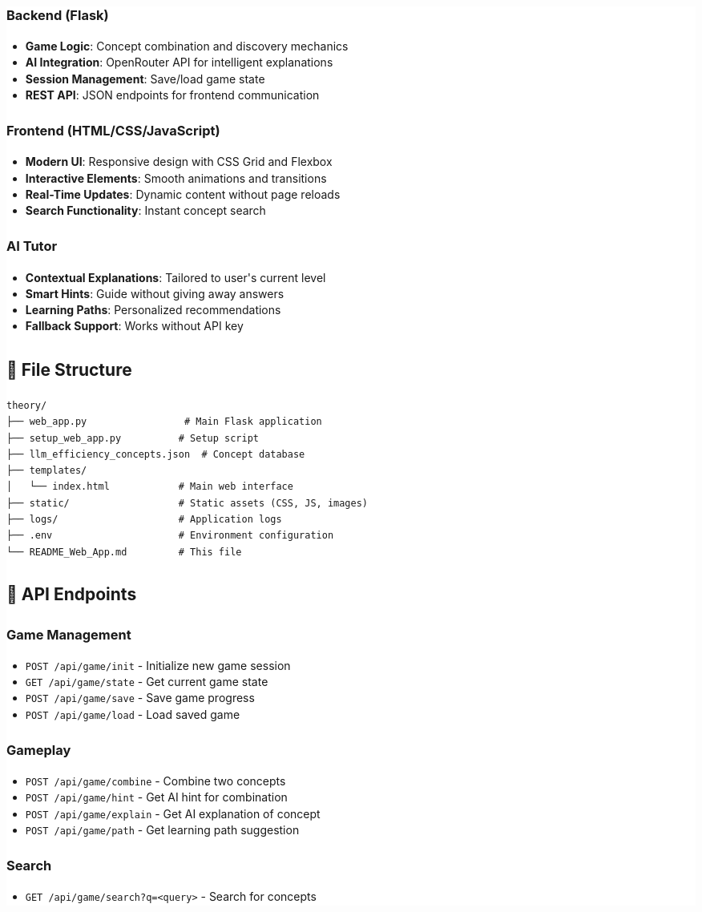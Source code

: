 ### Backend (Flask)
- **Game Logic**: Concept combination and discovery mechanics
- **AI Integration**: OpenRouter API for intelligent explanations
- **Session Management**: Save/load game state
- **REST API**: JSON endpoints for frontend communication

### Frontend (HTML/CSS/JavaScript)
- **Modern UI**: Responsive design with CSS Grid and Flexbox
- **Interactive Elements**: Smooth animations and transitions
- **Real-Time Updates**: Dynamic content without page reloads
- **Search Functionality**: Instant concept search

### AI Tutor
- **Contextual Explanations**: Tailored to user's current level
- **Smart Hints**: Guide without giving away answers
- **Learning Paths**: Personalized recommendations
- **Fallback Support**: Works without API key

## 📁 File Structure

```
theory/
├── web_app.py                 # Main Flask application
├── setup_web_app.py          # Setup script
├── llm_efficiency_concepts.json  # Concept database
├── templates/
│   └── index.html            # Main web interface
├── static/                   # Static assets (CSS, JS, images)
├── logs/                     # Application logs
├── .env                      # Environment configuration
└── README_Web_App.md         # This file
```

## 🔌 API Endpoints

### Game Management
- `POST /api/game/init` - Initialize new game session
- `GET /api/game/state` - Get current game state
- `POST /api/game/save` - Save game progress
- `POST /api/game/load` - Load saved game

### Gameplay
- `POST /api/game/combine` - Combine two concepts
- `POST /api/game/hint` - Get AI hint for combination
- `POST /api/game/explain` - Get AI explanation of concept
- `POST /api/game/path` - Get learning path suggestion

### Search
- `GET /api/game/search?q=<query>` - Search for concepts
